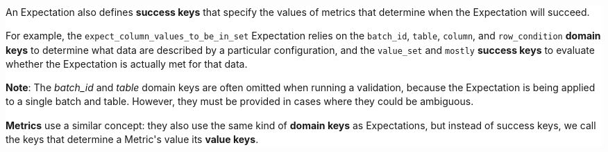 An Expectation also defines **success keys** that specify the values of metrics that determine when the Expectation will succeed.

For example, the `expect_column_values_to_be_in_set` Expectation relies on the `batch_id`, `table`, `column`, and `row_condition` **domain keys** to determine what data are described by a particular configuration, and the `value_set` and `mostly` **success keys** to evaluate whether the Expectation is actually met for that data.

**Note**: The *batch_id* and *table* domain keys are often omitted when running a validation, because the Expectation is being applied to a single batch and table. However, they must be provided in cases where they could be ambiguous.

**Metrics** use a similar concept: they also use the same kind of **domain keys** as Expectations, but instead of success keys, we call the keys that determine a Metric's value its **value keys**.

